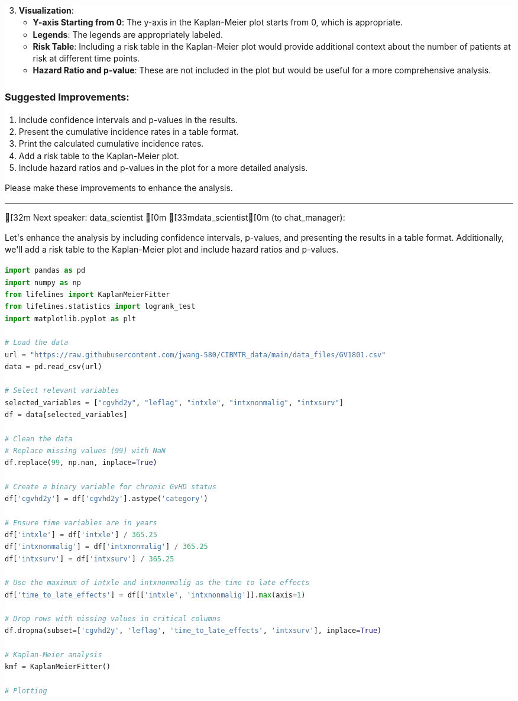3. **Visualization**:
   - **Y-axis Starting from 0**: The y-axis in the Kaplan-Meier plot starts from 0, which is appropriate.
   - **Legends**: The legends are appropriately labeled.
   - **Risk Table**: Including a risk table in the Kaplan-Meier plot would provide additional context about the number of patients at risk at different time points.
   - **Hazard Ratio and p-value**: These are not included in the plot but would be useful for a more comprehensive analysis.

### Suggested Improvements:
1. Include confidence intervals and p-values in the results.
2. Present the cumulative incidence rates in a table format.
3. Print the calculated cumulative incidence rates.
4. Add a risk table to the Kaplan-Meier plot.
5. Include hazard ratios and p-values in the plot for a more detailed analysis.

Please make these improvements to enhance the analysis.

--------------------------------------------------------------------------------
[32m
Next speaker: data_scientist
[0m
[33mdata_scientist[0m (to chat_manager):

Let's enhance the analysis by including confidence intervals, p-values, and presenting the results in a table format. Additionally, we'll add a risk table to the Kaplan-Meier plot and include hazard ratios and p-values.

```python
import pandas as pd
import numpy as np
from lifelines import KaplanMeierFitter
from lifelines.statistics import logrank_test
import matplotlib.pyplot as plt

# Load the data
url = "https://raw.githubusercontent.com/jwang-580/CIBMTR_data/main/data_files/GV1801.csv"
data = pd.read_csv(url)

# Select relevant variables
selected_variables = ["cgvhd2y", "leflag", "intxle", "intxnonmalig", "intxsurv"]
df = data[selected_variables]

# Clean the data
# Replace missing values (99) with NaN
df.replace(99, np.nan, inplace=True)

# Create a binary variable for chronic GvHD status
df['cgvhd2y'] = df['cgvhd2y'].astype('category')

# Ensure time variables are in years
df['intxle'] = df['intxle'] / 365.25
df['intxnonmalig'] = df['intxnonmalig'] / 365.25
df['intxsurv'] = df['intxsurv'] / 365.25

# Use the maximum of intxle and intxnonmalig as the time to late effects
df['time_to_late_effects'] = df[['intxle', 'intxnonmalig']].max(axis=1)

# Drop rows with missing values in critical columns
df.dropna(subset=['cgvhd2y', 'leflag', 'time_to_late_effects', 'intxsurv'], inplace=True)

# Kaplan-Meier analysis
kmf = KaplanMeierFitter()

# Plotting
```